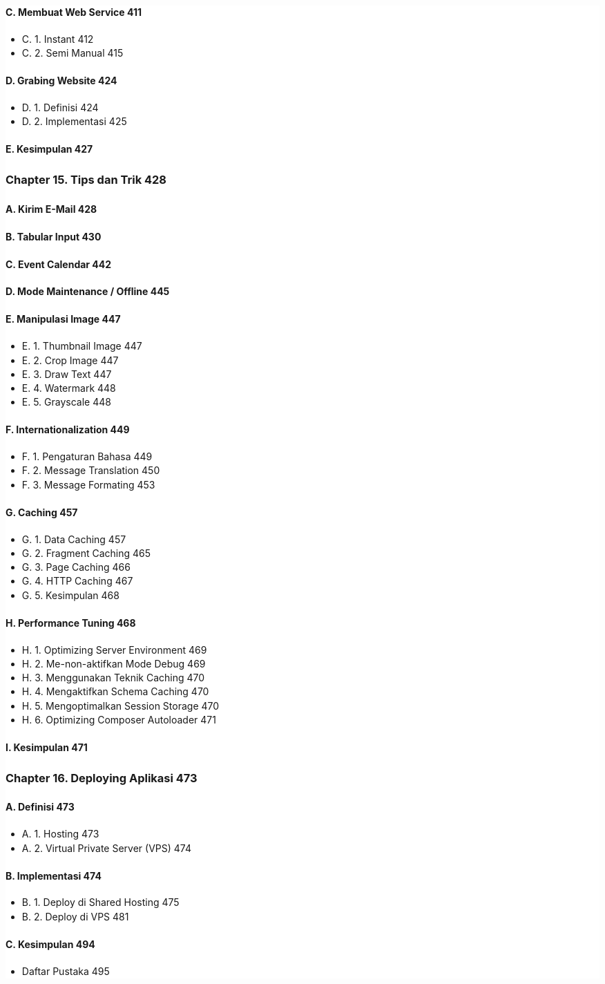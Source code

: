 #### C.	Membuat Web Service	411
- C. 1.	Instant	412
- C. 2.	Semi Manual	415
#### D.	Grabing Website	424
- D. 1.	Definisi	424
- D. 2.	Implementasi	425
#### E.	Kesimpulan	427
### Chapter 15. Tips dan Trik	428
#### A.	Kirim E-Mail	428
#### B.	Tabular Input	430
#### C.	Event Calendar	442
#### D.	Mode Maintenance / Offline	445
#### E.	Manipulasi Image	447
- E. 1.	Thumbnail Image	447
- E. 2.	Crop Image	447
- E. 3.	Draw Text	447
- E. 4.	Watermark	448
- E. 5.	Grayscale	448
#### F.	Internationalization	449
- F. 1.	Pengaturan Bahasa	449
- F. 2.	Message Translation	450
- F. 3.	Message Formating	453
#### G.	Caching	457
- G. 1.	Data Caching	457
- G. 2.	Fragment Caching	465
- G. 3.	Page Caching	466
- G. 4.	HTTP Caching	467
- G. 5.	Kesimpulan	468
#### H.	Performance Tuning	468
- H. 1.	Optimizing Server Environment	469
- H. 2.	Me-non-aktifkan Mode Debug	469
- H. 3.	Menggunakan Teknik Caching	470
- H. 4.	Mengaktifkan Schema Caching	470
- H. 5.	Mengoptimalkan Session Storage	470
- H. 6.	Optimizing Composer Autoloader	471
#### I.	Kesimpulan	471
### Chapter 16. Deploying Aplikasi	473
#### A.	Definisi	473
- A. 1.	Hosting	473
- A. 2.	Virtual Private Server (VPS)	474
#### B.	Implementasi	474
- B. 1.	Deploy di Shared Hosting	475
- B. 2.	Deploy di VPS	481
#### C.	Kesimpulan	494
- Daftar Pustaka	495